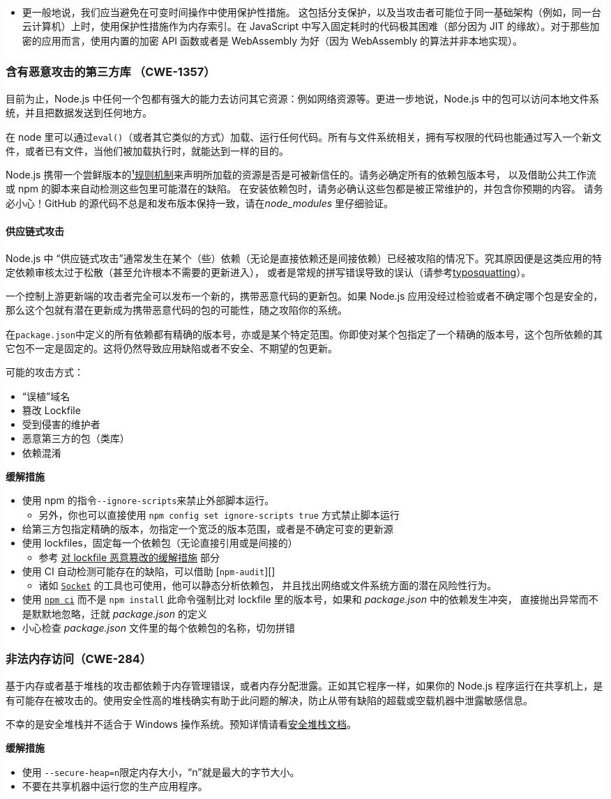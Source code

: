 - 更一般地说，我们应当避免在可变时间操作中使用保护性措施。 这包括分支保护，以及当攻击者可能位于同一基础架构（例如，同一台云计算机）上时，使用保护性措施作为内存索引。在 JavaScript 中写入固定耗时的代码极其困难（部分因为 JIT 的缘故）。对于那些加密的应用而言，使用内置的加密 API 函数或者是 WebAssembly 为好（因为 WebAssembly 的算法并非本地实现）。

### 含有恶意攻击的第三方库 （CWE-1357）

目前为止，Node.js 中任何一个包都有强大的能力去访问其它资源：例如网络资源等。更进一步地说，Node.js 中的包可以访问本地文件系统，并且把数据发送到任何地方。

在 node 里可以通过`eval()`（或者其它类似的方式）加载、运行任何代码。所有与文件系统相关，拥有写权限的代码也能通过写入一个新文件，或者已有文件，当他们被加载执行时，就能达到一样的目的。

Node.js 携带一个尝鲜版本的[¹][experimental-features][规则机制][]来声明所加载的资源是否是可被新信任的。请务必确定所有的依赖包版本号， 以及借助公共工作流或 npm 的脚本来自动检测这些包里可能潜在的缺陷。 在安装依赖包时，请务必确认这些包都是被正常维护的，并包含你预期的内容。 请务必小心！GitHub 的源代码不总是和发布版本保持一致，请在*node_modules* 里仔细验证。

#### 供应链式攻击

Node.js 中 “供应链式攻击”通常发生在某个（些）依赖（无论是直接依赖还是间接依赖）已经被攻陷的情况下。究其原因便是这类应用的特定依赖审核太过于松散（甚至允许根本不需要的更新进入）， 或者是常规的拼写错误导致的误认（请参考[typosquatting][]）。

一个控制上游更新端的攻击者完全可以发布一个新的，携带恶意代码的更新包。如果 Node.js 应用没经过检验或者不确定哪个包是安全的，那么这个包就有潜在更新成为携带恶意代码的包的可能性，随之攻陷你的系统。

在`package.json`中定义的所有依赖都有精确的版本号，亦或是某个特定范围。你即使对某个包指定了一个精确的版本号，这个包所依赖的其它包不一定是固定的。这将仍然导致应用缺陷或者不安全、不期望的包更新。

可能的攻击方式：

- “误植”域名
- 篡改 Lockfile
- 受到侵害的维护者
- 恶意第三方的包（类库）
- 依赖混淆

**缓解措施**

- 使用 npm 的指令`--ignore-scripts`来禁止外部脚本运行。
  - 另外，你也可以直接使用 `npm config set ignore-scripts true` 方式禁止脚本运行
- 给第三方包指定精确的版本，勿指定一个宽泛的版本范围，或者是不确定可变的更新源
- 使用 lockfiles，固定每一个依赖包（无论直接引用或是间接的）
  - 参考 [对 lockfile 恶意篡改的缓解措施][] 部分
- 使用 CI 自动检测可能存在的缺陷，可以借助 [`npm-audit`][]
  - 诸如 [`Socket`][] 的工具也可使用，他可以静态分析依赖包， 并且找出网络或文件系统方面的潜在风险性行为。
- 使用 [`npm ci`][] 而不是 `npm install` 此命令强制比对 lockfile 里的版本号，如果和 _package.json_ 中的依赖发生冲突， 直接抛出异常而不是默默地忽略，迁就 _package.json_ 的定义
- 小心检查 _package.json_ 文件里的每个依赖包的名称，切勿拼错

### 非法内存访问（CWE-284）

基于内存或者基于堆栈的攻击都依赖于内存管理错误，或者内存分配泄露。正如其它程序一样，如果你的 Node.js 程序运行在共享机上，是有可能存在被攻击的。使用安全性高的堆栈确实有助于此问题的解决，防止从带有缺陷的超载或空载机器中泄露敏感信息。

不幸的是安全堆栈并不适合于 Windows 操作系统。预知详情请看[安全堆栈文档][]。

**缓解措施**

- 使用 `--secure-heap=n`限定内存大小，“n”就是最大的字节大小。
- 不要在共享机器中运行您的生产应用程序。


[威胁示例]: https://github.com/nodejs/node/blob/main/SECURITY.md#the-nodejs-threat-model
[安全指南讨论议题]: https://github.com/nodejs/security-wg/issues/488
[nodejs 使用指南]: https://github.com/goldbergyoni/nodebestpractices
[OSSF 最佳实践做法]: https://github.com/ossf/wg-best-practices-os-developers
[Slowloris]: https://en.wikipedia.org/wiki/Slowloris_(computer_security)
[`http.Server`]: https://nodejs.org/api/http.html#class-httpserver
[http 文档]: https://nodejs.org/api/http.html
[--inspect switch]: https://nodejs.org/en/docs/guides/debugging-getting-started/
[同源协议]: https://nodejs.org/en/docs/guides/debugging-getting-started/
[DNS 重绑定维基百科]: https://en.wikipedia.org/wiki/DNS_rebinding
[文件属性]: https://docs.npmjs.com/cli/v8/configuring-npm/package-json#files
[如何撤消已有的发布]: https://docs.npmjs.com/unpublishing-packages-from-the-registry
[CWE-444]: https://cwe.mitre.org/data/definitions/444.html
[RFC7230]: https://datatracker.ietf.org/doc/html/rfc7230#section-3
[规则机制]: https://nodejs.org/api/permissions.html#policies
[typosquatting]: https://en.wikipedia.org/wiki/Typosquatting
[对 lockfile 恶意篡改的缓解措施]: https://blog.ulisesgascon.com/lockfile-posioned
[`npm ci`]: https://docs.npmjs.com/cli/v8/commands/npm-ci
[安全堆栈文档]: https://nodejs.org/dist/latest-v18.x/docs/api/cli.html#--secure-heapn
[CVE-2022-21824]: https://www.cvedetails.com/cve/CVE-2022-21824/
[CVE-2018-3721]: https://www.cvedetails.com/cve/CVE-2018-3721/
[不安全的递归式合并]: https://gist.github.com/DaniAkash/b3d7159fddcff0a9ee035bd10e34b277#file-unsafe-merge-js
[CVE-2018-16487]: https://www.cve.org/CVERecord?id=CVE-2018-16487
[scrypt]: https://nodejs.org/api/crypto.html#cryptoscryptpassword-salt-keylen-options-callback
[模块路径算法]: https://nodejs.org/api/modules.html#modules_all_together
[完整检查路径的规则机制]: https://nodejs.org/api/permissions.html#integrity-checks
[experimental-features]: #experimental-features-in-production
[`Socket`]: https://socket.dev/
[OpenSSF]: https://openssf.org/
[OpenSSF 计分卡]: https://securityscorecards.dev/
[OpenSSF 最佳做法徽章方案]: https://bestpractices.coreinfrastructure.org/en